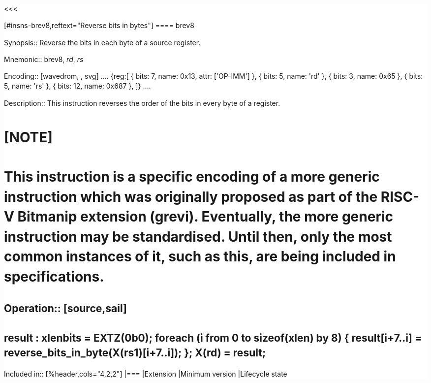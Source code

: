 <<<

[#insns-brev8,reftext="Reverse bits in bytes"]
\==== brev8

Synopsis::
Reverse the bits in each byte of a source register.

Mnemonic::
brev8, _rd_, _rs_

Encoding::
[wavedrom, , svg]
....
{reg:[
{ bits:  7, name: 0x13, attr: ['OP-IMM'] },
{ bits:  5, name: 'rd' },
{ bits:  3, name: 0x65 },
{ bits:  5, name: 'rs' },
{ bits:  12, name: 0x687 },
]}
....

Description::
This instruction reverses the order of the bits in every byte of a register.

# [NOTE]

This instruction is a specific encoding of a more generic instruction which was originally
proposed as part of the RISC-V Bitmanip extension (grevi). Eventually, the more generic
instruction may be standardised. Until then, only the most common instances of it, such as
this, are being included in specifications.
===========================================================

Operation::
[source,sail]
-----------------------------------------------------------------

result : xlenbits = EXTZ(0b0);
foreach (i from 0 to sizeof(xlen) by 8) {
result[i+7..i] = reverse_bits_in_byte(X(rs1)[i+7..i]);
};
X(rd) = result;
----------------------------------

Included in::
[%header,cols="4,2,2"]
|===
|Extension
|Minimum version
|Lifecycle state
